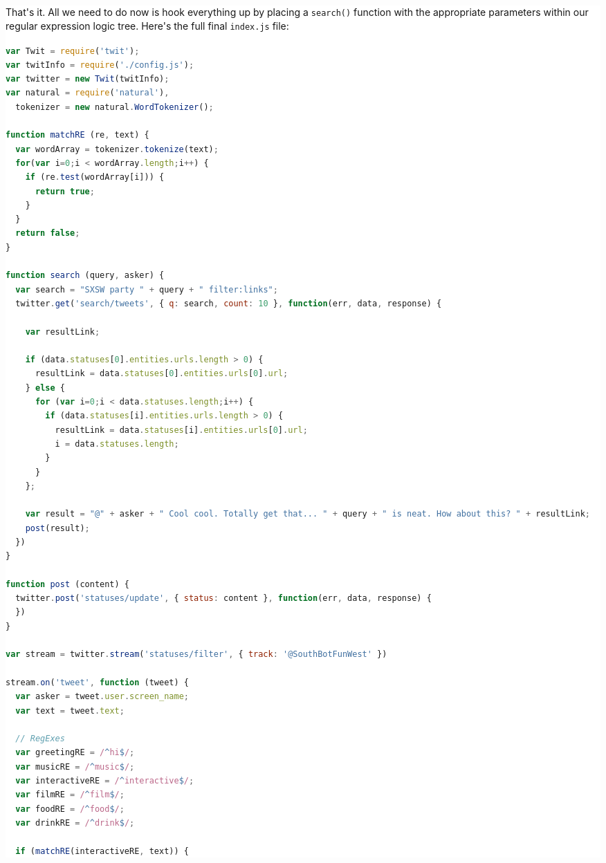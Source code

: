 That's it. All we need to do now is hook everything up by placing a `search()` function with the appropriate parameters within our regular expression logic tree. Here's the full final `index.js` file:

```javascript
var Twit = require('twit');
var twitInfo = require('./config.js');
var twitter = new Twit(twitInfo);
var natural = require('natural'),
  tokenizer = new natural.WordTokenizer();

function matchRE (re, text) {
  var wordArray = tokenizer.tokenize(text);
  for(var i=0;i < wordArray.length;i++) {
    if (re.test(wordArray[i])) {
      return true;
    }
  }
  return false; 
}

function search (query, asker) {
  var search = "SXSW party " + query + " filter:links";
  twitter.get('search/tweets', { q: search, count: 10 }, function(err, data, response) {

    var resultLink; 

    if (data.statuses[0].entities.urls.length > 0) {
      resultLink = data.statuses[0].entities.urls[0].url;
    } else {
      for (var i=0;i < data.statuses.length;i++) {
        if (data.statuses[i].entities.urls.length > 0) {
          resultLink = data.statuses[i].entities.urls[0].url;
          i = data.statuses.length;
        }
      }
    };    

    var result = "@" + asker + " Cool cool. Totally get that... " + query + " is neat. How about this? " + resultLink;
    post(result);
  })
}

function post (content) {
  twitter.post('statuses/update', { status: content }, function(err, data, response) {
  })
}

var stream = twitter.stream('statuses/filter', { track: '@SouthBotFunWest' })

stream.on('tweet', function (tweet) {
  var asker = tweet.user.screen_name;
  var text = tweet.text;

  // RegExes
  var greetingRE = /^hi$/;
  var musicRE = /^music$/;
  var interactiveRE = /^interactive$/;
  var filmRE = /^film$/;
  var foodRE = /^food$/;
  var drinkRE = /^drink$/;

  if (matchRE(interactiveRE, text)) {
```